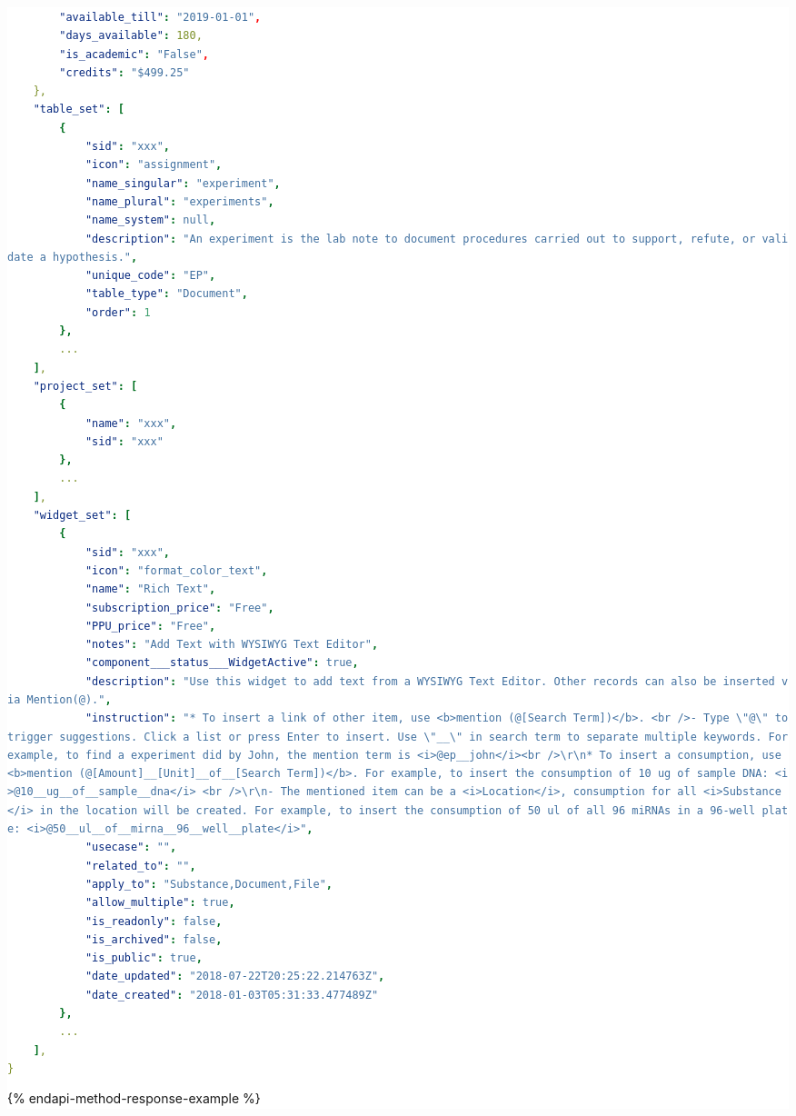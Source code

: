 ```yaml
        "available_till": "2019-01-01",
        "days_available": 180,
        "is_academic": "False",
        "credits": "$499.25"
    },
    "table_set": [
        {
            "sid": "xxx",
            "icon": "assignment",
            "name_singular": "experiment",
            "name_plural": "experiments",
            "name_system": null,
            "description": "An experiment is the lab note to document procedures carried out to support, refute, or validate a hypothesis.",
            "unique_code": "EP",
            "table_type": "Document",
            "order": 1
        },
        ...
    ],
    "project_set": [
        {
            "name": "xxx",
            "sid": "xxx"
        },
        ...
    ],
    "widget_set": [
        {
            "sid": "xxx",
            "icon": "format_color_text",
            "name": "Rich Text",
            "subscription_price": "Free",
            "PPU_price": "Free",
            "notes": "Add Text with WYSIWYG Text Editor",
            "component___status___WidgetActive": true,
            "description": "Use this widget to add text from a WYSIWYG Text Editor. Other records can also be inserted via Mention(@).",
            "instruction": "* To insert a link of other item, use <b>mention (@[Search Term])</b>. <br />- Type \"@\" to trigger suggestions. Click a list or press Enter to insert. Use \"__\" in search term to separate multiple keywords. For example, to find a experiment did by John, the mention term is <i>@ep__john</i><br />\r\n* To insert a consumption, use <b>mention (@[Amount]__[Unit]__of__[Search Term])</b>. For example, to insert the consumption of 10 ug of sample DNA: <i>@10__ug__of__sample__dna</i> <br />\r\n- The mentioned item can be a <i>Location</i>, consumption for all <i>Substance</i> in the location will be created. For example, to insert the consumption of 50 ul of all 96 miRNAs in a 96-well plate: <i>@50__ul__of__mirna__96__well__plate</i>",
            "usecase": "",
            "related_to": "",
            "apply_to": "Substance,Document,File",
            "allow_multiple": true,
            "is_readonly": false,
            "is_archived": false,
            "is_public": true,
            "date_updated": "2018-07-22T20:25:22.214763Z",
            "date_created": "2018-01-03T05:31:33.477489Z"
        },
        ...
    ],
}
```
{% endapi-method-response-example %}
